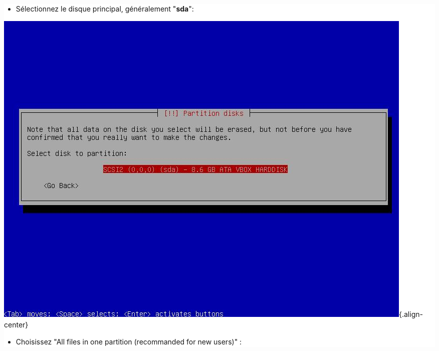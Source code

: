 - Sélectionnez le disque principal, généralement "**sda**":

![debian-serveur-inst18.jpg](/images/debian-serveur-inst18.jpg){.align-center}

- Choisissez "All files in one partition (recommanded for new users)" :
